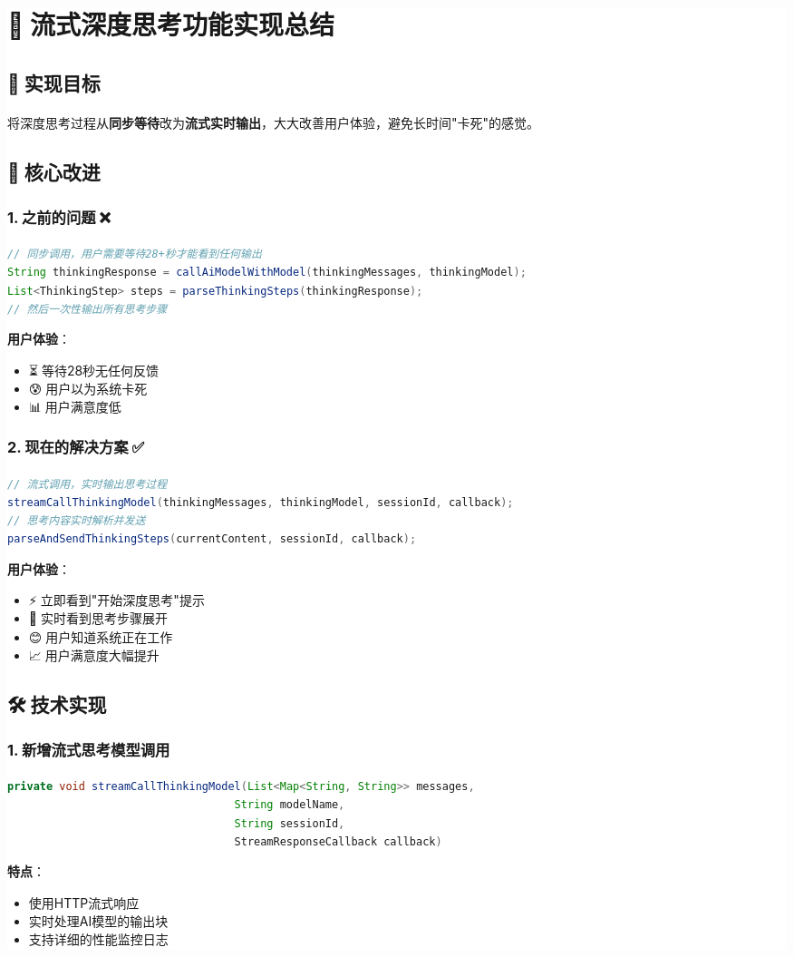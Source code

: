 # 🧠 流式深度思考功能实现总结

## 🎯 实现目标

将深度思考过程从**同步等待**改为**流式实时输出**，大大改善用户体验，避免长时间"卡死"的感觉。

## 🔄 核心改进

### 1. **之前的问题** ❌
```java
// 同步调用，用户需要等待28+秒才能看到任何输出
String thinkingResponse = callAiModelWithModel(thinkingMessages, thinkingModel);
List<ThinkingStep> steps = parseThinkingSteps(thinkingResponse);
// 然后一次性输出所有思考步骤
```

**用户体验**：
- ⏳ 等待28秒无任何反馈
- 😰 用户以为系统卡死
- 📊 用户满意度低

### 2. **现在的解决方案** ✅
```java
// 流式调用，实时输出思考过程
streamCallThinkingModel(thinkingMessages, thinkingModel, sessionId, callback);
// 思考内容实时解析并发送
parseAndSendThinkingSteps(currentContent, sessionId, callback);
```

**用户体验**：
- ⚡ 立即看到"开始深度思考"提示
- 🔄 实时看到思考步骤展开
- 😊 用户知道系统正在工作
- 📈 用户满意度大幅提升

## 🛠️ 技术实现

### 1. **新增流式思考模型调用**
```java
private void streamCallThinkingModel(List<Map<String, String>> messages, 
                                   String modelName, 
                                   String sessionId, 
                                   StreamResponseCallback callback)
```

**特点**：
- 使用HTTP流式响应
- 实时处理AI模型的输出块
- 支持详细的性能监控日志

